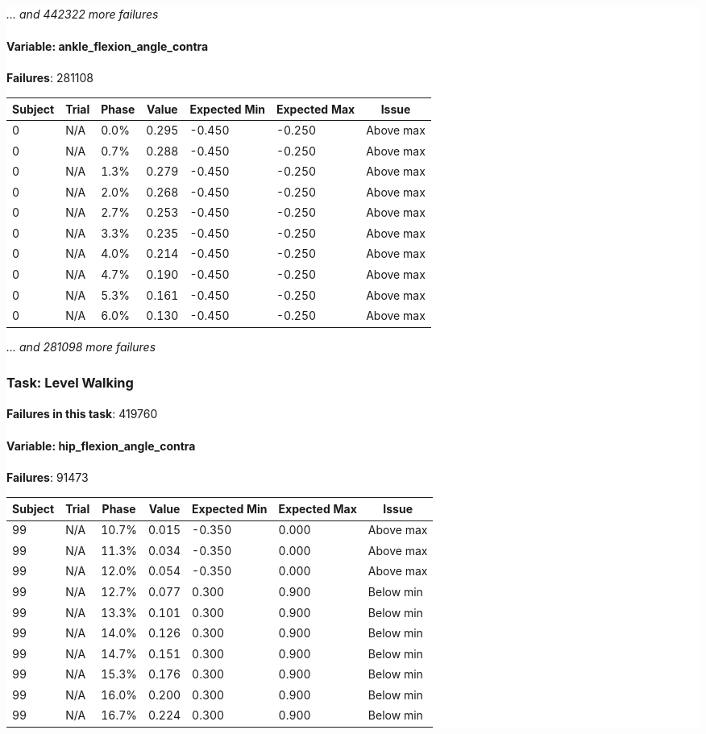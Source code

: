 *... and 442322 more failures*

#### Variable: ankle_flexion_angle_contra

**Failures**: 281108

| Subject | Trial | Phase | Value | Expected Min | Expected Max | Issue |
|---------|-------|-------|-------|--------------|--------------|-------|
| 0 | N/A | 0.0% | 0.295 | -0.450 | -0.250 | Above max |
| 0 | N/A | 0.7% | 0.288 | -0.450 | -0.250 | Above max |
| 0 | N/A | 1.3% | 0.279 | -0.450 | -0.250 | Above max |
| 0 | N/A | 2.0% | 0.268 | -0.450 | -0.250 | Above max |
| 0 | N/A | 2.7% | 0.253 | -0.450 | -0.250 | Above max |
| 0 | N/A | 3.3% | 0.235 | -0.450 | -0.250 | Above max |
| 0 | N/A | 4.0% | 0.214 | -0.450 | -0.250 | Above max |
| 0 | N/A | 4.7% | 0.190 | -0.450 | -0.250 | Above max |
| 0 | N/A | 5.3% | 0.161 | -0.450 | -0.250 | Above max |
| 0 | N/A | 6.0% | 0.130 | -0.450 | -0.250 | Above max |

*... and 281098 more failures*

### Task: Level Walking

**Failures in this task**: 419760

#### Variable: hip_flexion_angle_contra

**Failures**: 91473

| Subject | Trial | Phase | Value | Expected Min | Expected Max | Issue |
|---------|-------|-------|-------|--------------|--------------|-------|
| 99 | N/A | 10.7% | 0.015 | -0.350 | 0.000 | Above max |
| 99 | N/A | 11.3% | 0.034 | -0.350 | 0.000 | Above max |
| 99 | N/A | 12.0% | 0.054 | -0.350 | 0.000 | Above max |
| 99 | N/A | 12.7% | 0.077 | 0.300 | 0.900 | Below min |
| 99 | N/A | 13.3% | 0.101 | 0.300 | 0.900 | Below min |
| 99 | N/A | 14.0% | 0.126 | 0.300 | 0.900 | Below min |
| 99 | N/A | 14.7% | 0.151 | 0.300 | 0.900 | Below min |
| 99 | N/A | 15.3% | 0.176 | 0.300 | 0.900 | Below min |
| 99 | N/A | 16.0% | 0.200 | 0.300 | 0.900 | Below min |
| 99 | N/A | 16.7% | 0.224 | 0.300 | 0.900 | Below min |
